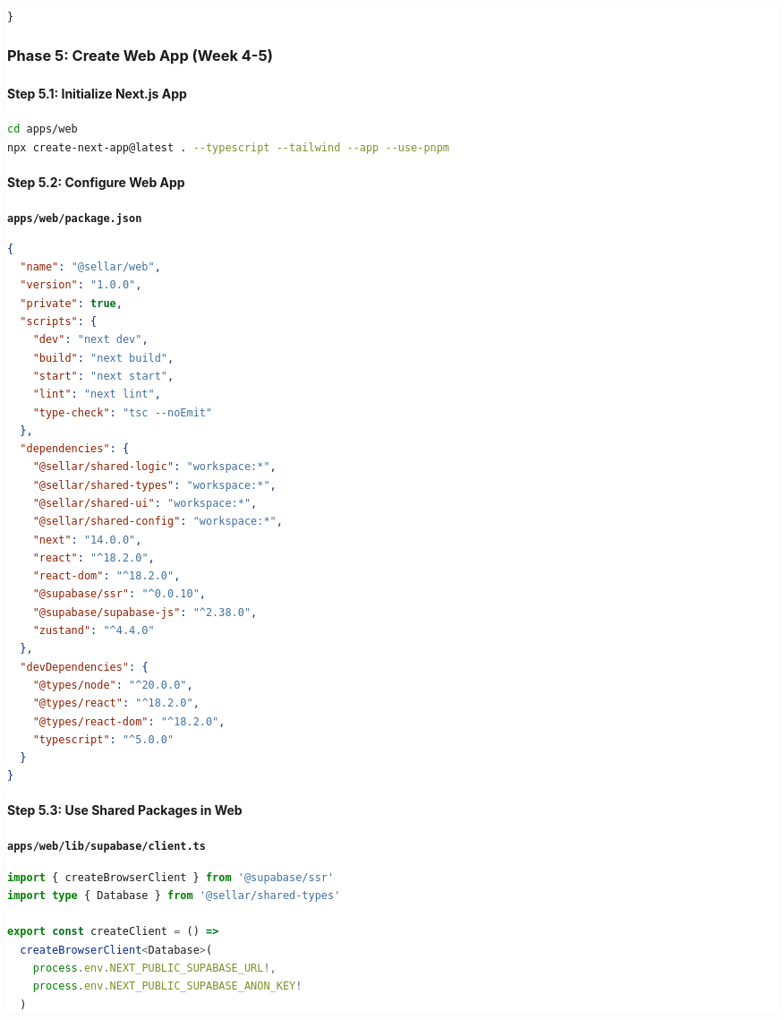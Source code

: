 ```typescript
}
```

### Phase 5: Create Web App (Week 4-5)

#### Step 5.1: Initialize Next.js App
```bash
cd apps/web
npx create-next-app@latest . --typescript --tailwind --app --use-pnpm
```

#### Step 5.2: Configure Web App

**`apps/web/package.json`**
```json
{
  "name": "@sellar/web",
  "version": "1.0.0",
  "private": true,
  "scripts": {
    "dev": "next dev",
    "build": "next build",
    "start": "next start",
    "lint": "next lint",
    "type-check": "tsc --noEmit"
  },
  "dependencies": {
    "@sellar/shared-logic": "workspace:*",
    "@sellar/shared-types": "workspace:*",
    "@sellar/shared-ui": "workspace:*",
    "@sellar/shared-config": "workspace:*",
    "next": "14.0.0",
    "react": "^18.2.0",
    "react-dom": "^18.2.0",
    "@supabase/ssr": "^0.0.10",
    "@supabase/supabase-js": "^2.38.0",
    "zustand": "^4.4.0"
  },
  "devDependencies": {
    "@types/node": "^20.0.0",
    "@types/react": "^18.2.0",
    "@types/react-dom": "^18.2.0",
    "typescript": "^5.0.0"
  }
}
```

#### Step 5.3: Use Shared Packages in Web

**`apps/web/lib/supabase/client.ts`**
```typescript
import { createBrowserClient } from '@supabase/ssr'
import type { Database } from '@sellar/shared-types'

export const createClient = () =>
  createBrowserClient<Database>(
    process.env.NEXT_PUBLIC_SUPABASE_URL!,
    process.env.NEXT_PUBLIC_SUPABASE_ANON_KEY!
  )
```
